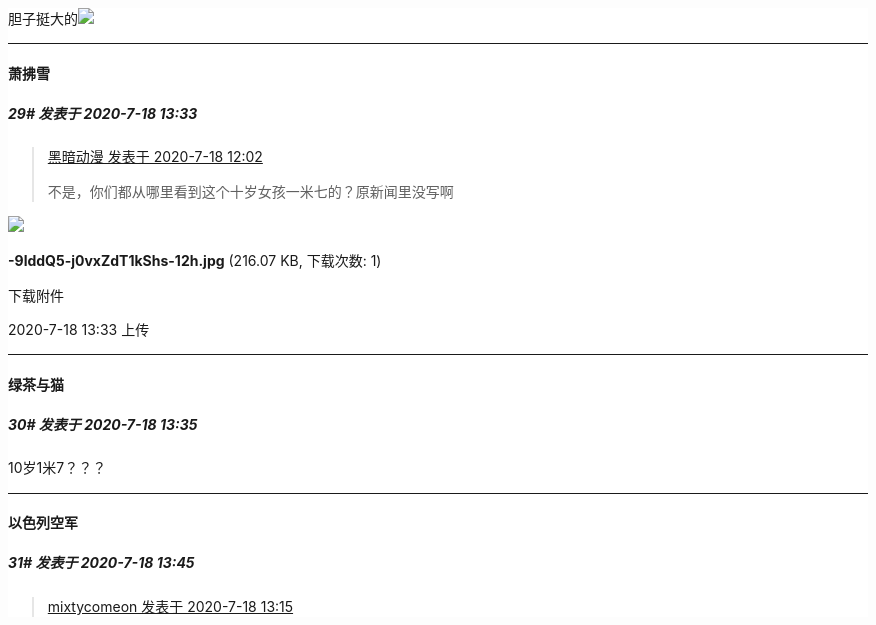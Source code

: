 


胆子挺大的<img src="https://static.saraba1st.com/image/smiley/face2017/003.png" referrerpolicy="no-referrer">







-----

####  萧拂雪  
##### 29#       发表于 2020-7-18 13:33



<blockquote><a href="httphttps://bbs.saraba1st.com/2b/forum.php?mod=redirect&amp;goto=findpost&amp;pid=48141804&amp;ptid=1947586" target="_blank">黑暗动漫 发表于 2020-7-18 12:02</a>

不是，你们都从哪里看到这个十岁女孩一米七的？原新闻里没写啊</blockquote>

<img src="https://img.saraba1st.com/forum/202007/18/133318tian7eane44jauaa.jpg" referrerpolicy="no-referrer">


<strong>-9lddQ5-j0vxZdT1kShs-12h.jpg</strong> (216.07 KB, 下载次数: 1)

下载附件

2020-7-18 13:33 上传












-----

####  绿茶与猫  
##### 30#       发表于 2020-7-18 13:35




10岁1米7？？？







-----

####  以色列空军  
##### 31#       发表于 2020-7-18 13:45



<blockquote><a href="httphttps://bbs.saraba1st.com/2b/forum.php?mod=redirect&amp;goto=findpost&amp;pid=48142513&amp;ptid=1947586" target="_blank">mixtycomeon 发表于 2020-7-18 13:15</a>
